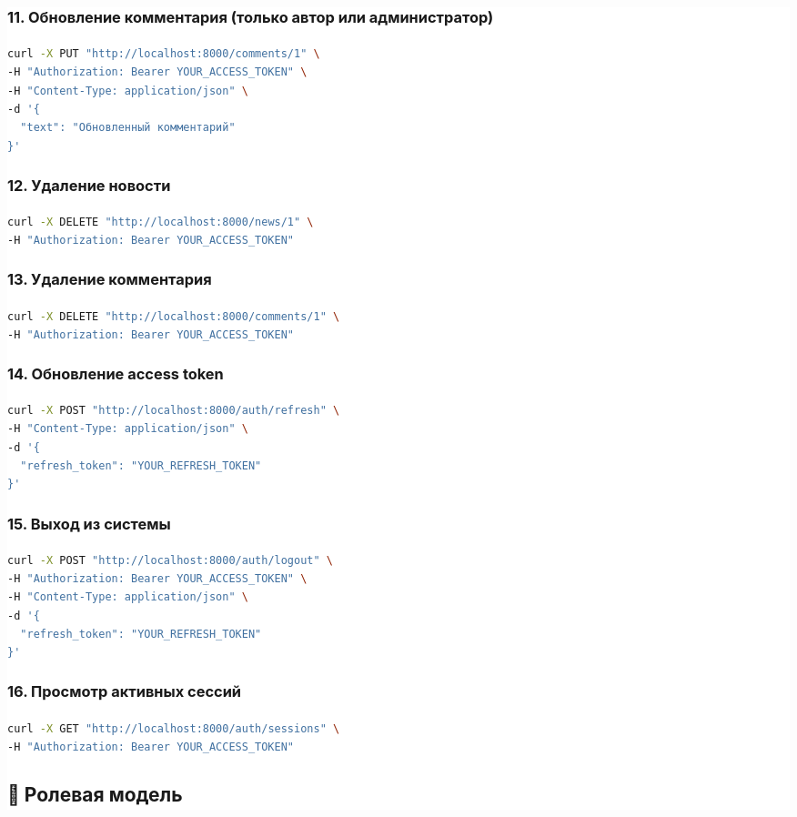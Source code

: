 ### 11. Обновление комментария (только автор или администратор)

```bash
curl -X PUT "http://localhost:8000/comments/1" \
-H "Authorization: Bearer YOUR_ACCESS_TOKEN" \
-H "Content-Type: application/json" \
-d '{
  "text": "Обновленный комментарий"
}'
```

### 12. Удаление новости

```bash
curl -X DELETE "http://localhost:8000/news/1" \
-H "Authorization: Bearer YOUR_ACCESS_TOKEN"
```

### 13. Удаление комментария

```bash
curl -X DELETE "http://localhost:8000/comments/1" \
-H "Authorization: Bearer YOUR_ACCESS_TOKEN"
```

### 14. Обновление access token

```bash
curl -X POST "http://localhost:8000/auth/refresh" \
-H "Content-Type: application/json" \
-d '{
  "refresh_token": "YOUR_REFRESH_TOKEN"
}'
```

### 15. Выход из системы

```bash
curl -X POST "http://localhost:8000/auth/logout" \
-H "Authorization: Bearer YOUR_ACCESS_TOKEN" \
-H "Content-Type: application/json" \
-d '{
  "refresh_token": "YOUR_REFRESH_TOKEN"
}'
```

### 16. Просмотр активных сессий

```bash
curl -X GET "http://localhost:8000/auth/sessions" \
-H "Authorization: Bearer YOUR_ACCESS_TOKEN"
```

## 👥 Ролевая модель
